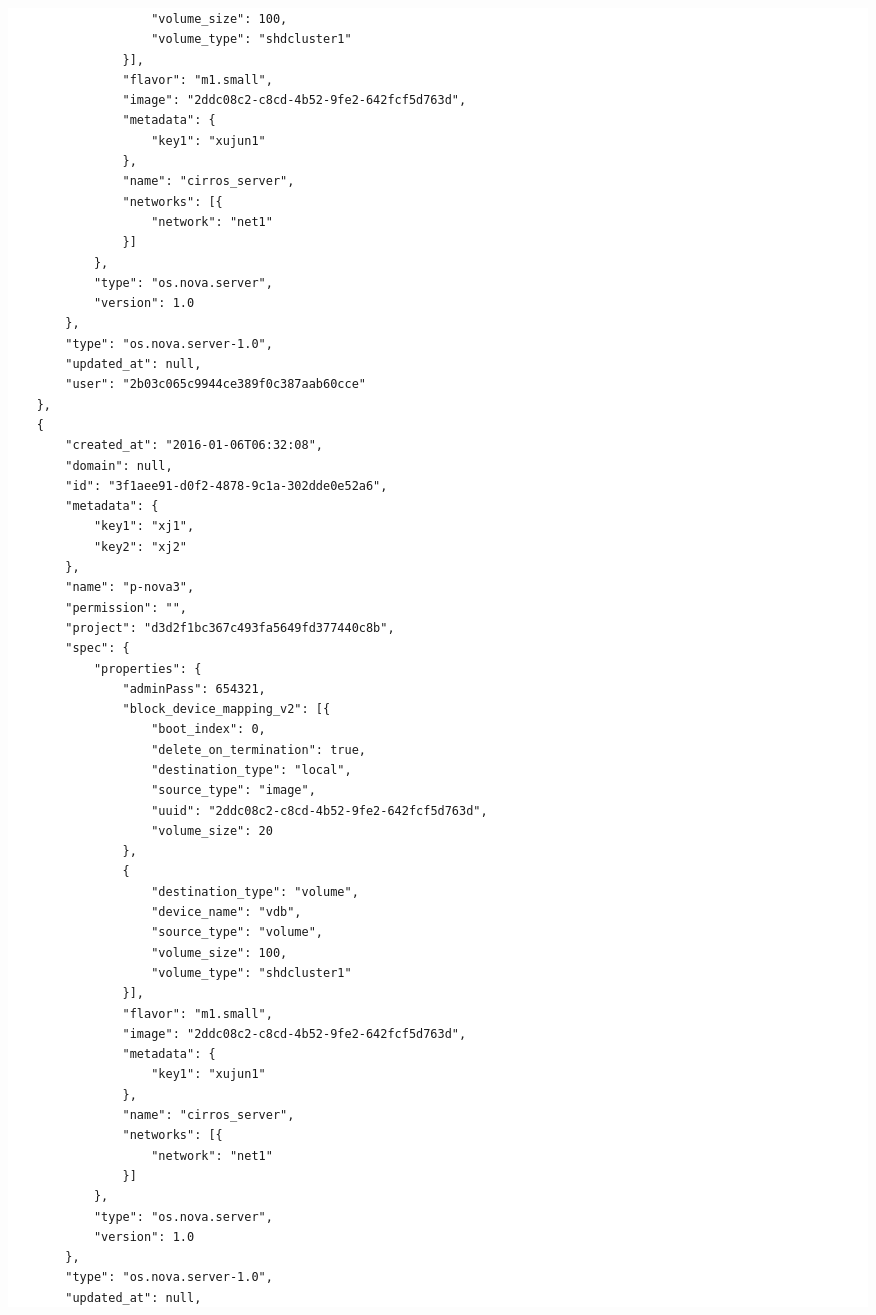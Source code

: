     					"volume_size": 100,
    					"volume_type": "shdcluster1"
    				}],
    				"flavor": "m1.small",
    				"image": "2ddc08c2-c8cd-4b52-9fe2-642fcf5d763d",
    				"metadata": {
    					"key1": "xujun1"
    				},
    				"name": "cirros_server",
    				"networks": [{
    					"network": "net1"
    				}]
    			},
    			"type": "os.nova.server",
    			"version": 1.0
    		},
    		"type": "os.nova.server-1.0",
    		"updated_at": null,
    		"user": "2b03c065c9944ce389f0c387aab60cce"
    	},
    	{
    		"created_at": "2016-01-06T06:32:08",
    		"domain": null,
    		"id": "3f1aee91-d0f2-4878-9c1a-302dde0e52a6",
    		"metadata": {
    			"key1": "xj1",
    			"key2": "xj2"
    		},
    		"name": "p-nova3",
    		"permission": "",
    		"project": "d3d2f1bc367c493fa5649fd377440c8b",
    		"spec": {
    			"properties": {
    				"adminPass": 654321,
    				"block_device_mapping_v2": [{
    					"boot_index": 0,
    					"delete_on_termination": true,
    					"destination_type": "local",
    					"source_type": "image",
    					"uuid": "2ddc08c2-c8cd-4b52-9fe2-642fcf5d763d",
    					"volume_size": 20
    				},
    				{
    					"destination_type": "volume",
    					"device_name": "vdb",
    					"source_type": "volume",
    					"volume_size": 100,
    					"volume_type": "shdcluster1"
    				}],
    				"flavor": "m1.small",
    				"image": "2ddc08c2-c8cd-4b52-9fe2-642fcf5d763d",
    				"metadata": {
    					"key1": "xujun1"
    				},
    				"name": "cirros_server",
    				"networks": [{
    					"network": "net1"
    				}]
    			},
    			"type": "os.nova.server",
    			"version": 1.0
    		},
    		"type": "os.nova.server-1.0",
    		"updated_at": null,